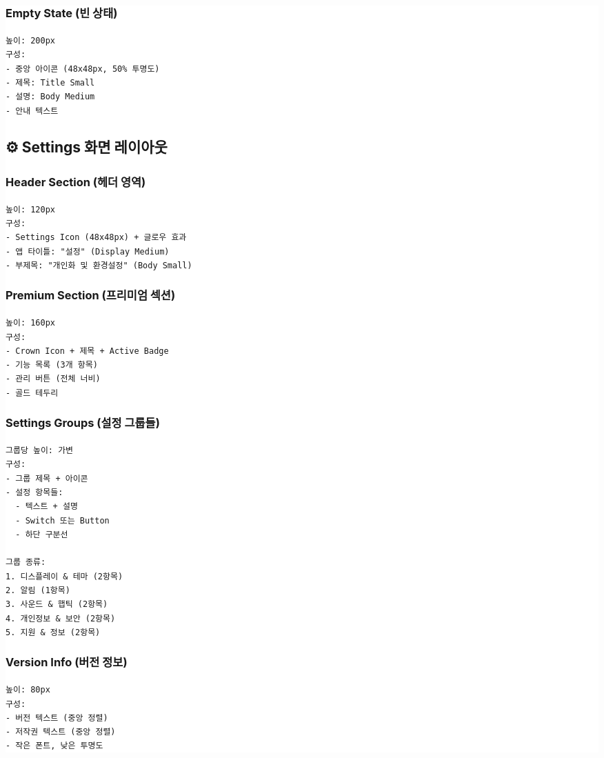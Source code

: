 ### Empty State (빈 상태)
```
높이: 200px
구성:
- 중앙 아이콘 (48x48px, 50% 투명도)
- 제목: Title Small
- 설명: Body Medium
- 안내 텍스트
```

## ⚙️ Settings 화면 레이아웃

### Header Section (헤더 영역)
```
높이: 120px
구성:
- Settings Icon (48x48px) + 글로우 효과
- 앱 타이틀: "설정" (Display Medium)
- 부제목: "개인화 및 환경설정" (Body Small)
```

### Premium Section (프리미엄 섹션)
```
높이: 160px
구성:
- Crown Icon + 제목 + Active Badge
- 기능 목록 (3개 항목)
- 관리 버튼 (전체 너비)
- 골드 테두리
```

### Settings Groups (설정 그룹들)
```
그룹당 높이: 가변
구성:
- 그룹 제목 + 아이콘
- 설정 항목들:
  - 텍스트 + 설명
  - Switch 또는 Button
  - 하단 구분선

그룹 종류:
1. 디스플레이 & 테마 (2항목)
2. 알림 (1항목)
3. 사운드 & 햅틱 (2항목)
4. 개인정보 & 보안 (2항목)
5. 지원 & 정보 (2항목)
```

### Version Info (버전 정보)
```
높이: 80px
구성:
- 버전 텍스트 (중앙 정렬)
- 저작권 텍스트 (중앙 정렬)
- 작은 폰트, 낮은 투명도
```
